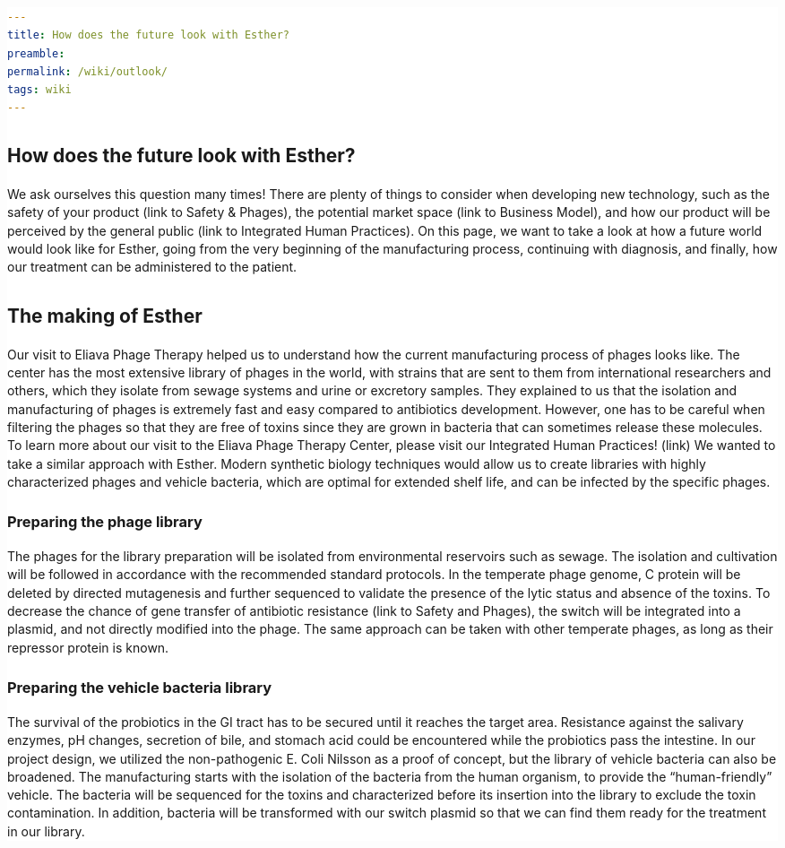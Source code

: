 ```yaml
---
title: How does the future look with Esther?
preamble:
permalink: /wiki/outlook/
tags: wiki
---
```


## How does the future look with Esther?

We ask ourselves this question many times! There are plenty of things to consider when developing new technology, such as the safety of your product (link to Safety & Phages), the potential market space (link to Business Model), and how our product will be perceived by the general public (link to Integrated Human Practices). On this page, we want to take a look at how a future world would look like for Esther, going from the very beginning of the manufacturing process, continuing with diagnosis, and finally, how our treatment can be administered to the patient.

[](https://www.notion.so/31b0d1eb186c4856b7a00e0b897a754e#be1b89c127c14db380f85ee3c08769a5)

## The making of Esther

Our visit to Eliava Phage Therapy helped us to understand how the current manufacturing process of phages looks like. The center has the most extensive library of phages in the world, with strains that are sent to them from international researchers and others, which they isolate from sewage systems and urine or excretory samples. They explained to us that the isolation and manufacturing of phages is extremely fast and easy compared to antibiotics development. However, one has to be careful when filtering the phages so that they are free of toxins since they are grown in bacteria that can sometimes release these molecules. To learn more about our visit to the Eliava Phage Therapy Center, please visit our Integrated Human Practices! (link) We wanted to take a similar approach with Esther. Modern synthetic biology techniques would allow us to create libraries with highly characterized phages and vehicle bacteria, which are optimal for extended shelf life, and can be infected by the specific phages.

### Preparing the phage library

The phages for the library preparation will be isolated from environmental reservoirs such as sewage. The isolation and cultivation will be followed in accordance with the recommended standard protocols. In the temperate phage genome, C protein will be deleted by directed mutagenesis and further sequenced to validate the presence of the lytic status and absence of the toxins. To decrease the chance of gene transfer of antibiotic resistance (link to Safety and Phages), the switch will be integrated into a plasmid, and not directly modified into the phage. The same approach can be taken with other temperate phages, as long as their repressor protein is known.

[](https://www.notion.so/31b0d1eb186c4856b7a00e0b897a754e#28507ac1558e40c1b279a8e0df9b7dd8)

### Preparing the vehicle bacteria library

The survival of the probiotics in the GI tract has to be secured until it reaches the target area. Resistance against the salivary enzymes, pH changes, secretion of bile, and stomach acid could be encountered while the probiotics pass the intestine. In our project design, we utilized the non-pathogenic E. Coli Nilsson as a proof of concept, but the library of vehicle bacteria can also be broadened. The manufacturing starts with the isolation of the bacteria from the human organism, to provide the “human-friendly” vehicle. The bacteria will be sequenced for the toxins and characterized before its insertion into the library to exclude the toxin contamination. In addition, bacteria will be transformed with our switch plasmid so that we can find them ready for the treatment in our library.
